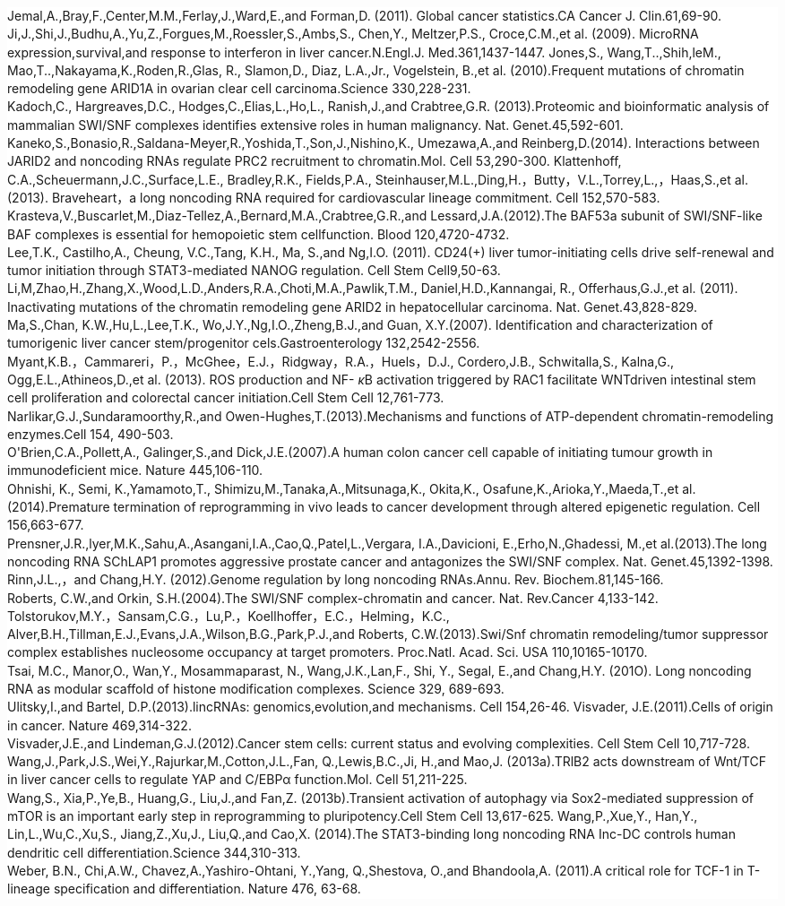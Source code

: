 Jemal,A.,Bray,F.,Center,M.M.,Ferlay,J.,Ward,E.,and Forman,D. (2011). Global cancer statistics.CA Cancer J. Clin.61,69-90.   
Ji,J.,Shi,J.,Budhu,A.,Yu,Z.,Forgues,M.,Roessler,S.,Ambs,S., Chen,Y., Meltzer,P.S., Croce,C.M.,et al. (2009). MicroRNA expression,survival,and response to interferon in liver cancer.N.Engl.J. Med.361,1437-1447. Jones,S., Wang,T..,Shih,leM., Mao,T..,Nakayama,K.,Roden,R.,Glas, R., Slamon,D., Diaz, L.A.,Jr., Vogelstein, B.,et al. (2010).Frequent mutations of chromatin remodeling gene ARID1A in ovarian clear cell carcinoma.Science 330,228-231.   
Kadoch,C., Hargreaves,D.C., Hodges,C.,Elias,L.,Ho,L., Ranish,J.,and Crabtree,G.R. (2013).Proteomic and bioinformatic analysis of mammalian SWI/SNF complexes identifies extensive roles in human malignancy. Nat. Genet.45,592-601.   
Kaneko,S.,Bonasio,R.,Saldana-Meyer,R.,Yoshida,T.,Son,J.,Nishino,K., Umezawa,A.,and Reinberg,D.(2014). Interactions between JARID2 and noncoding RNAs regulate PRC2 recruitment to chromatin.Mol. Cell 53,290-300. Klattenhoff, C.A.,Scheuermann,J.C.,Surface,L.E., Bradley,R.K., Fields,P.A., Steinhauser,M.L.,Ding,H.，Butty，V.L.,Torrey,L.,，Haas,S.,et al. (2013). Braveheart，a long noncoding RNA required for cardiovascular lineage commitment. Cell 152,570-583.   
Krasteva,V.,Buscarlet,M.,Diaz-Tellez,A.,Bernard,M.A.,Crabtree,G.R.,and Lessard,J.A.(2012).The BAF53a subunit of SWI/SNF-like BAF complexes is essential for hemopoietic stem cellfunction. Blood 120,4720-4732.   
Lee,T.K., Castilho,A., Cheung, V.C.,Tang, K.H., Ma, S.,and Ng,I.O. (2011). ${ \mathsf { C D } } 2 4 ( + )$ liver tumor-initiating cells drive self-renewal and tumor initiation through STAT3-mediated NANOG regulation. Cell Stem Cell9,50-63. Li,M,Zhao,H.,Zhang,X.,Wood,L.D.,Anders,R.A.,Choti,M.A.,Pawlik,T.M., Daniel,H.D.,Kannangai, R., Offerhaus,G.J.,et al. (2011). Inactivating mutations of the chromatin remodeling gene ARID2 in hepatocellular carcinoma. Nat. Genet.43,828-829.   
Ma,S.,Chan, K.W.,Hu,L.,Lee,T.K., Wo,J.Y.,Ng,I.O.,Zheng,B.J.,and Guan, X.Y.(2007). Identification and characterization of tumorigenic liver cancer stem/progenitor cels.Gastroenterology 132,2542-2556.   
Myant,K.B.，Cammareri，P.，McGhee，E.J.，Ridgway，R.A.，Huels，D.J., Cordero,J.B., Schwitalla,S., Kalna,G., Ogg,E.L.,Athineos,D.,et al. (2013). ROS production and NF- $\kappa \mathsf { B }$ activation triggered by RAC1 facilitate WNTdriven intestinal stem cell proliferation and colorectal cancer initiation.Cell Stem Cell 12,761-773.   
Narlikar,G.J.,Sundaramoorthy,R.,and Owen-Hughes,T.(2013).Mechanisms and functions of ATP-dependent chromatin-remodeling enzymes.Cell 154, 490-503.   
O'Brien,C.A.,Pollett,A., Galinger,S.,and Dick,J.E.(2007).A human colon cancer cell capable of initiating tumour growth in immunodeficient mice. Nature 445,106-110.   
Ohnishi, K., Semi, K.,Yamamoto,T., Shimizu,M.,Tanaka,A.,Mitsunaga,K., Okita,K., Osafune,K.,Arioka,Y.,Maeda,T.,et al. (2014).Premature termination of reprogramming in vivo leads to cancer development through altered epigenetic regulation. Cell 156,663-677.   
Prensner,J.R.,lyer,M.K.,Sahu,A.,Asangani,I.A.,Cao,Q.,Patel,L.,Vergara, I.A.,Davicioni, E.,Erho,N.,Ghadessi, M.,et al.(2013).The long noncoding RNA SChLAP1 promotes aggressive prostate cancer and antagonizes the SWI/SNF complex. Nat. Genet.45,1392-1398.   
Rinn,J.L.,，and Chang,H.Y. (2012).Genome regulation by long noncoding RNAs.Annu. Rev. Biochem.81,145-166.   
Roberts, C.W.,and Orkin, S.H.(2004).The SWl/SNF complex-chromatin and cancer. Nat. Rev.Cancer 4,133-142.   
Tolstorukov,M.Y.，Sansam,C.G.，Lu,P.，Koellhoffer，E.C.，Helming，K.C., Alver,B.H.,Tillman,E.J.,Evans,J.A.,Wilson,B.G.,Park,P.J.,and Roberts, C.W.(2013).Swi/Snf chromatin remodeling/tumor suppressor complex establishes nucleosome occupancy at target promoters. Proc.Natl. Acad. Sci. USA 110,10165-10170.   
Tsai, M.C., Manor,O., Wan,Y., Mosammaparast, N., Wang,J.K.,Lan,F., Shi, Y., Segal, E.,and Chang,H.Y. (201O). Long noncoding RNA as modular scaffold of histone modification complexes. Science 329, 689-693.   
Ulitsky,I.,and Bartel, D.P.(2013).lincRNAs: genomics,evolution,and mechanisms. Cell 154,26-46. Visvader, J.E.(2011).Cells of origin in cancer. Nature 469,314-322.   
Visvader,J.E.,and Lindeman,G.J.(2012).Cancer stem cells: current status and evolving complexities. Cell Stem Cell 10,717-728.   
Wang,J.,Park,J.S.,Wei,Y.,Rajurkar,M.,Cotton,J.L.,Fan, Q.,Lewis,B.C.,Ji, H.,and Mao,J. (2013a).TRlB2 acts downstream of Wnt/TCF in liver cancer cells to regulate YAP and C/EBPα function.Mol. Cell 51,211-225.   
Wang,S., Xia,P.,Ye,B., Huang,G., Liu,J.,and Fan,Z. (2013b).Transient activation of autophagy via Sox2-mediated suppression of mTOR is an important early step in reprogramming to pluripotency.Cell Stem Cell 13,617-625. Wang,P.,Xue,Y., Han,Y., Lin,L.,Wu,C.,Xu,S., Jiang,Z.,Xu,J., Liu,Q.,and Cao,X. (2014).The STAT3-binding long noncoding RNA Inc-DC controls human dendritic cell differentiation.Science 344,310-313.   
Weber, B.N., Chi,A.W., Chavez,A.,Yashiro-Ohtani, Y.,Yang, Q.,Shestova, O.,and Bhandoola,A. (2011).A critical role for TCF-1 in T-lineage specification and differentiation. Nature 476, 63-68.   
